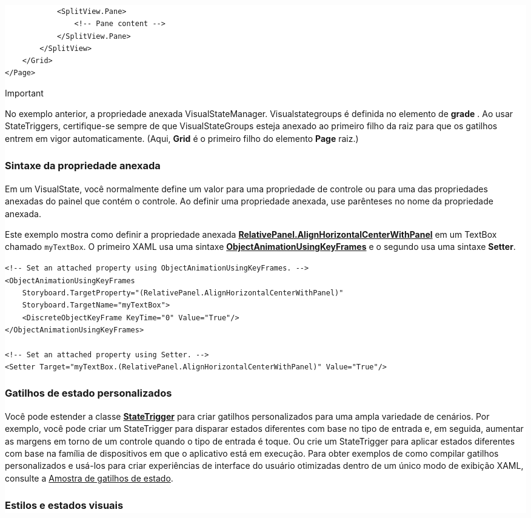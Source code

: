 ```xaml
            <SplitView.Pane>
                <!-- Pane content -->
            </SplitView.Pane>
        </SplitView>
    </Grid>
</Page>
```

> [!Important]
> No exemplo anterior, a propriedade anexada VisualStateManager. Visualstategroups é definida no elemento de **grade** . Ao usar StateTriggers, certifique-se sempre de que VisualStateGroups esteja anexado ao primeiro filho da raiz para que os gatilhos entrem em vigor automaticamente. (Aqui, **Grid** é o primeiro filho do elemento **Page** raiz.)

### <a name="attached-property-syntax"></a>Sintaxe da propriedade anexada

Em um VisualState, você normalmente define um valor para uma propriedade de controle ou para uma das propriedades anexadas do painel que contém o controle. Ao definir uma propriedade anexada, use parênteses no nome da propriedade anexada.

Este exemplo mostra como definir a propriedade anexada [**RelativePanel.AlignHorizontalCenterWithPanel**](https://msdn.microsoft.com/library/windows/apps/xaml/windows.ui.xaml.controls.relativepanel.alignhorizontalcenterwithpanel.aspx) em um TextBox chamado `myTextBox`. O primeiro XAML usa uma sintaxe [**ObjectAnimationUsingKeyFrames**](https://msdn.microsoft.com/library/windows/apps/xaml/windows.ui.xaml.media.animation.objectanimationusingkeyframes.aspx) e o segundo usa uma sintaxe **Setter**.

```xaml
<!-- Set an attached property using ObjectAnimationUsingKeyFrames. -->
<ObjectAnimationUsingKeyFrames
    Storyboard.TargetProperty="(RelativePanel.AlignHorizontalCenterWithPanel)"
    Storyboard.TargetName="myTextBox">
    <DiscreteObjectKeyFrame KeyTime="0" Value="True"/>
</ObjectAnimationUsingKeyFrames>

<!-- Set an attached property using Setter. -->
<Setter Target="myTextBox.(RelativePanel.AlignHorizontalCenterWithPanel)" Value="True"/>
```

### <a name="custom-state-triggers"></a>Gatilhos de estado personalizados

Você pode estender a classe [**StateTrigger**](https://msdn.microsoft.com/library/windows/apps/xaml/windows.ui.xaml.statetrigger.aspx) para criar gatilhos personalizados para uma ampla variedade de cenários. Por exemplo, você pode criar um StateTrigger para disparar estados diferentes com base no tipo de entrada e, em seguida, aumentar as margens em torno de um controle quando o tipo de entrada é toque. Ou crie um StateTrigger para aplicar estados diferentes com base na família de dispositivos em que o aplicativo está em execução. Para obter exemplos de como compilar gatilhos personalizados e usá-los para criar experiências de interface do usuário otimizadas dentro de um único modo de exibição XAML, consulte a [Amostra de gatilhos de estado](http://go.microsoft.com/fwlink/p/?LinkId=620025).

### <a name="visual-states-and-styles"></a>Estilos e estados visuais
